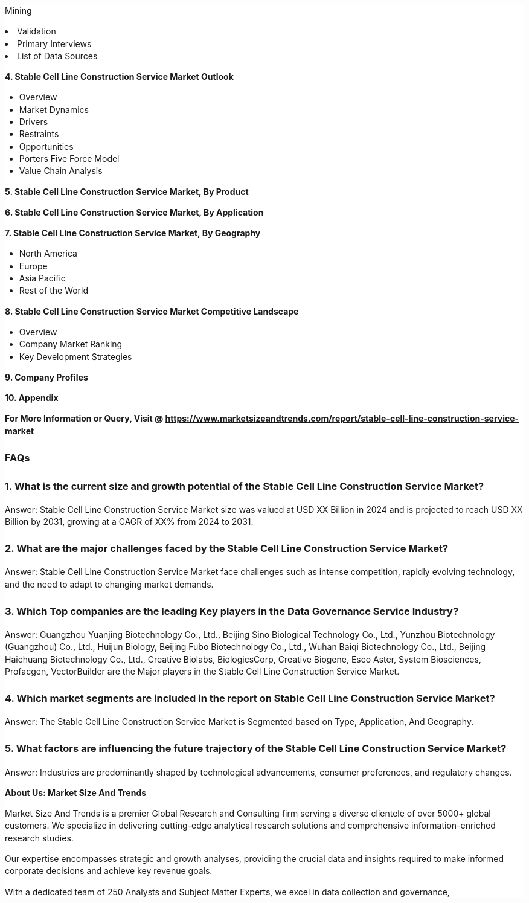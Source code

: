 Mining</span></li><li><span class="">Validation</span></li><li><span class="">Primary Interviews</span></li><li><span class="">List of Data Sources</span></li></ul></div><div class="" data-test-id=""><p><strong><span class="">4. Stable Cell Line Construction Service Market Outlook</span></strong></p></div><div class="" data-test-id=""><ul><li><span class="">Overview</span></li><li><span class="">Market Dynamics</span></li><li><span class="">Drivers</span></li><li><span class="">Restraints</span></li><li><span class="">Opportunities</span></li><li><span class="">Porters Five Force Model</span></li><li><span class="">Value Chain Analysis</span></li></ul></div><div class="" data-test-id=""><p><strong><span class="">5. Stable Cell Line Construction Service Market, By Product</span></strong></p></div><div class="" data-test-id=""><p><strong><span class="">6. Stable Cell Line Construction Service Market, By Application</span></strong></p></div><div class="" data-test-id=""><p><strong><span class="">7. Stable Cell Line Construction Service Market, By Geography</span></strong></p></div><div class="" data-test-id=""><ul><li><span class="">North America</span></li><li><span class="">Europe</span></li><li><span class="">Asia Pacific</span></li><li><span class="">Rest of the World</span></li></ul></div><div class="" data-test-id=""><p><strong><span class="">8. Stable Cell Line Construction Service Market Competitive Landscape</span></strong></p></div><div class="" data-test-id=""><ul><li><span class="">Overview</span></li><li><span class="">Company Market Ranking</span></li><li><span class="">Key Development Strategies</span></li></ul></div><div class="" data-test-id=""><p><strong><span class="">9. Company Profiles</span></strong></p></div><div class="" data-test-id=""><p><strong><span class="">10. Appendix</span></strong></p></div><div class="" data-test-id=""><p><strong><span class="">For More Information or Query, Visit @ <a href="https://www.marketsizeandtrends.com/report/stable-cell-line-construction-service-market" target="_blank">https://www.marketsizeandtrends.com/report/stable-cell-line-construction-service-market</a></span></strong></p></div><div class="" data-test-id=""><div class="article-main__content" data-test-id="publishing-text-block"><h3><strong><span class="">FAQs</span></strong></h3></div><div class="article-main__content" data-test-id="publishing-text-block"><h3><span class="">1. What is the current size and growth potential of the Stable Cell Line Construction Service Market?</span></h3></div><div class="article-main__content" data-test-id="publishing-text-block"><p><span class="font-[700]">Answer</span><span class="">: Stable Cell Line Construction Service Market size was valued at USD XX Billion in 2024 and is projected to reach USD XX Billion by 2031, growing at a CAGR of XX% from 2024 to 2031.</span></p></div><div class="article-main__content" data-test-id="publishing-text-block"><h3><span class="">2. What are the major challenges faced by the Stable Cell Line Construction Service Market?</span></h3></div><div class="article-main__content" data-test-id="publishing-text-block"><p><span class="font-[700]">Answer</span><span class="">: Stable Cell Line Construction Service Market face challenges such as intense competition, rapidly evolving technology, and the need to adapt to changing market demands.</span></p></div><div class="article-main__content" data-test-id="publishing-text-block"><h3><span class="">3. Which Top companies are the leading Key players in the Data Governance Service Industry?</span></h3></div><div class="article-main__content" data-test-id="publishing-text-block"><p><span class="font-[700]">Answer</span><span class="">: Guangzhou Yuanjing Biotechnology Co., Ltd., Beijing Sino Biological Technology Co., Ltd., Yunzhou Biotechnology (Guangzhou) Co., Ltd., Huijun Biology, Beijing Fubo Biotechnology Co., Ltd., Wuhan Baiqi Biotechnology Co., Ltd., Beijing Haichuang Biotechnology Co., Ltd., Creative Biolabs, BiologicsCorp, Creative Biogene, Esco Aster, System Biosciences, Profacgen, VectorBuilder are the Major players in the Stable Cell Line Construction Service Market.</span></p></div><div class="article-main__content" data-test-id="publishing-text-block"><h3><span class="">4. Which market segments are included in the report on Stable Cell Line Construction Service Market?</span></h3></div><div class="article-main__content" data-test-id="publishing-text-block"><p><span class="font-[700]">Answer</span><span class="">: The Stable Cell Line Construction Service Market is Segmented based on Type, Application, And Geography.</span></p></div><div class="article-main__content" data-test-id="publishing-text-block"><h3><span class="">5. What factors are influencing the future trajectory of the Stable Cell Line Construction Service Market?</span></h3></div><div class="article-main__content" data-test-id="publishing-text-block"><p><span class="font-[700]">Answer:</span><span class="">&nbsp;Industries are predominantly shaped by technological advancements, consumer preferences, and regulatory changes.</span></p></div><p><strong><span class="">About Us: Market Size And Trends</span></strong></p></div><div class="" data-test-id=""><p><span class="">Market Size And Trends is a premier Global Research and Consulting firm serving a diverse clientele of over 5000+ global customers. We specialize in delivering cutting-edge analytical research solutions and comprehensive information-enriched research studies.</span></p></div><div class="" data-test-id=""><p><span class="">Our expertise encompasses strategic and growth analyses, providing the crucial data and insights required to make informed corporate decisions and achieve key revenue goals.</span></p></div><div class="" data-test-id=""><p><span class="">With a dedicated team of 250 Analysts and Subject Matter Experts, we excel in data collection and governance,